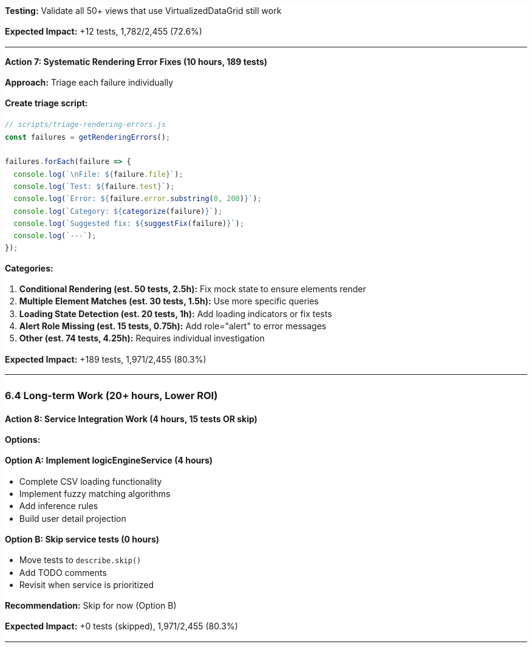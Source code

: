 **Testing:** Validate all 50+ views that use VirtualizedDataGrid still work

**Expected Impact:** +12 tests, 1,782/2,455 (72.6%)

---

**Action 7: Systematic Rendering Error Fixes (10 hours, 189 tests)**

**Approach:** Triage each failure individually

**Create triage script:**
```javascript
// scripts/triage-rendering-errors.js
const failures = getRenderingErrors();

failures.forEach(failure => {
  console.log(`\nFile: ${failure.file}`);
  console.log(`Test: ${failure.test}`);
  console.log(`Error: ${failure.error.substring(0, 200)}`);
  console.log(`Category: ${categorize(failure)}`);
  console.log(`Suggested fix: ${suggestFix(failure)}`);
  console.log(`---`);
});
```

**Categories:**
1. **Conditional Rendering (est. 50 tests, 2.5h):** Fix mock state to ensure elements render
2. **Multiple Element Matches (est. 30 tests, 1.5h):** Use more specific queries
3. **Loading State Detection (est. 20 tests, 1h):** Add loading indicators or fix tests
4. **Alert Role Missing (est. 15 tests, 0.75h):** Add role="alert" to error messages
5. **Other (est. 74 tests, 4.25h):** Requires individual investigation

**Expected Impact:** +189 tests, 1,971/2,455 (80.3%)

---

### 6.4 Long-term Work (20+ hours, Lower ROI)

**Action 8: Service Integration Work (4 hours, 15 tests OR skip)**

**Options:**

**Option A: Implement logicEngineService (4 hours)**
- Complete CSV loading functionality
- Implement fuzzy matching algorithms
- Add inference rules
- Build user detail projection

**Option B: Skip service tests (0 hours)**
- Move tests to `describe.skip()`
- Add TODO comments
- Revisit when service is prioritized

**Recommendation:** Skip for now (Option B)

**Expected Impact:** +0 tests (skipped), 1,971/2,455 (80.3%)

---
